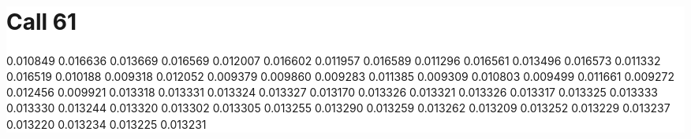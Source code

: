 # Call 61
0.010849
0.016636
0.013669
0.016569
0.012007
0.016602
0.011957
0.016589
0.011296
0.016561
0.013496
0.016573
0.011332
0.016519
0.010188
0.009318
0.012052
0.009379
0.009860
0.009283
0.011385
0.009309
0.010803
0.009499
0.011661
0.009272
0.012456
0.009921
0.013318
0.013331
0.013324
0.013327
0.013170
0.013326
0.013321
0.013326
0.013317
0.013325
0.013333
0.013330
0.013244
0.013320
0.013302
0.013305
0.013255
0.013290
0.013259
0.013262
0.013209
0.013252
0.013229
0.013237
0.013220
0.013234
0.013225
0.013231
